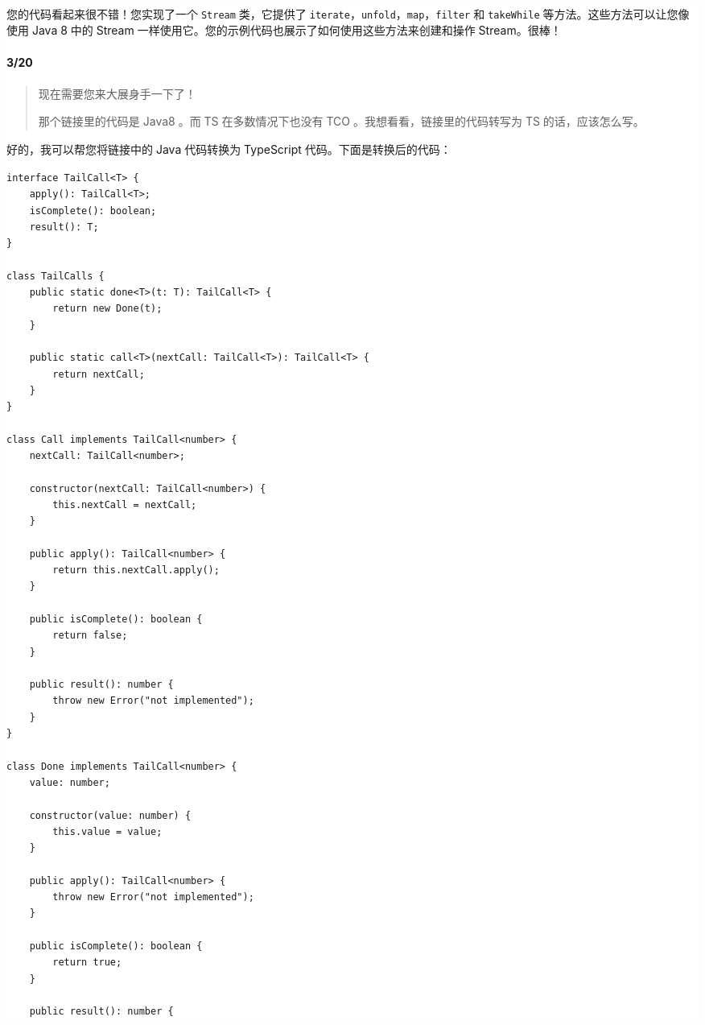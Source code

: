 您的代码看起来很不错！您实现了一个 `Stream` 类，它提供了 `iterate`，`unfold`，`map`，`filter` 和 `takeWhile` 等方法。这些方法可以让您像使用 Java 8 中的 Stream 一样使用它。您的示例代码也展示了如何使用这些方法来创建和操作 Stream。很棒！

#### 3/20

> 现在需要您来大展身手一下了！
> 
> 那个链接里的代码是 Java8 。而 TS 在多数情况下也没有 TCO 。我想看看，链接里的代码转写为 TS 的话，应该怎么写。
> 

好的，我可以帮您将链接中的 Java 代码转换为 TypeScript 代码。下面是转换后的代码：

```tsx
interface TailCall<T> {
    apply(): TailCall<T>;
    isComplete(): boolean;
    result(): T;
}

class TailCalls {
    public static done<T>(t: T): TailCall<T> {
        return new Done(t);
    }

    public static call<T>(nextCall: TailCall<T>): TailCall<T> {
        return nextCall;
    }
}

class Call implements TailCall<number> {
    nextCall: TailCall<number>;

    constructor(nextCall: TailCall<number>) {
        this.nextCall = nextCall;
    }

    public apply(): TailCall<number> {
        return this.nextCall.apply();
    }

    public isComplete(): boolean {
        return false;
    }

    public result(): number {
        throw new Error("not implemented");
    }
}

class Done implements TailCall<number> {
    value: number;

    constructor(value: number) {
        this.value = value;
    }

    public apply(): TailCall<number> {
        throw new Error("not implemented");
    }

    public isComplete(): boolean {
        return true;
    }

    public result(): number {
```